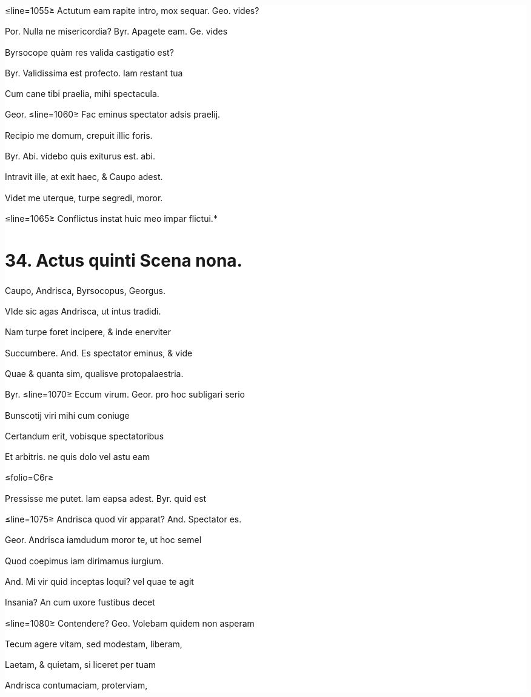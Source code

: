 ≤line=1055≥ Actutum eam rapite intro, mox sequar. Geo. vides?

Por. Nulla ne misericordia? Byr. Apagete eam. Ge. vides

Byrsocope quàm res valida castigatio est?

Byr. Validissima est profecto. Iam restant tua

Cum cane tibi praelia, mihi spectacula.

Geor. ≤line=1060≥ Fac eminus spectator adsis praelij.

Recipio me domum, crepuit illic foris.

Byr. Abi. videbo quis exiturus est. abi.

Intravit ille, at exit haec, & Caupo adest.

Videt me uterque, turpe segredi, moror.

≤line=1065≥ Conflictus instat huic meo impar flictui.\*

# 34. Actus quinti Scena nona.

Caupo, Andrisca, Byrsocopus, Georgus.

VIde sic agas Andrisca, ut intus tradidi.

Nam turpe foret incipere, & inde enerviter

Succumbere. And. Es spectator eminus, & vide

Quae & quanta sim, qualisve protopalaestria.

Byr. ≤line=1070≥ Eccum virum. Geor. pro hoc subligari serio

Bunscotij viri mihi cum coniuge

Certandum erit, vobisque spectatoribus

Et arbitris. ne quis dolo vel astu eam

≤folio=C6r≥

Pressisse me putet. Iam eapsa adest. Byr. quid est

≤line=1075≥ Andrisca quod vir apparat? And. Spectator es.

Geor. Andrisca iamdudum moror te, ut hoc semel

Quod coepimus iam dirimamus iurgium.

And. Mi vir quid inceptas loqui? vel quae te agit

Insania? An cum uxore fustibus decet

≤line=1080≥ Contendere? Geo. Volebam quidem non asperam

Tecum agere vitam, sed modestam, liberam,

Laetam, & quietam, si liceret per tuam

Andrisca contumaciam, proterviam,
